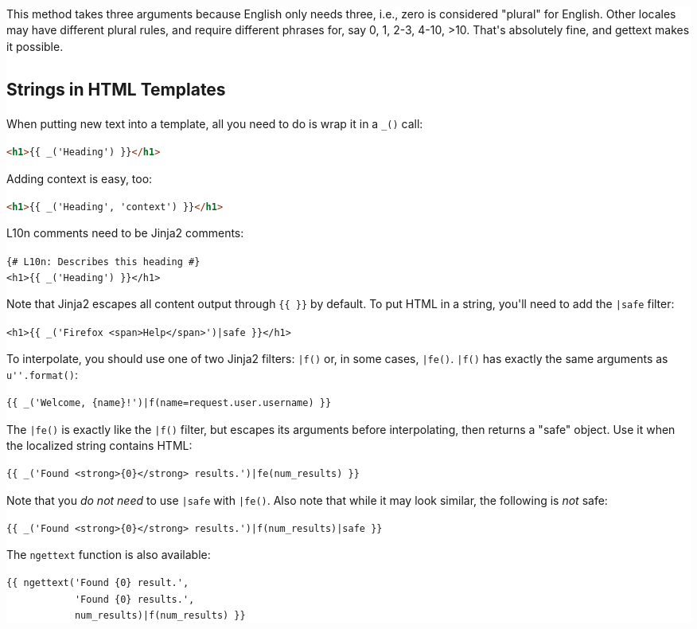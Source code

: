 This method takes three arguments because English only needs three,
i.e., zero is considered "plural" for English. Other locales may have
different plural rules, and require different phrases for, say 0, 1,
2-3, 4-10, \>10. That's absolutely fine, and gettext makes it possible.

## Strings in HTML Templates

When putting new text into a template, all you need to do is wrap it in
a `_()` call:

```html
<h1>{{ _('Heading') }}</h1>
```

Adding context is easy, too:

```html
<h1>{{ _('Heading', 'context') }}</h1>
```

L10n comments need to be Jinja2 comments:

```jinja
{# L10n: Describes this heading #}
<h1>{{ _('Heading') }}</h1>
```

Note that Jinja2 escapes all content output through `{{ }}` by default.
To put HTML in a string, you'll need to add the `|safe` filter:

```jinja
<h1>{{ _('Firefox <span>Help</span>')|safe }}</h1>
```

To interpolate, you should use one of two Jinja2 filters: `|f()` or, in
some cases, `|fe()`. `|f()` has exactly the same arguments as
`u''.format()`:

```jinja
{{ _('Welcome, {name}!')|f(name=request.user.username) }}
```

The `|fe()` is exactly like the `|f()` filter, but escapes its arguments
before interpolating, then returns a "safe" object. Use it when the
localized string contains HTML:

```jinja
{{ _('Found <strong>{0}</strong> results.')|fe(num_results) }}
```

Note that you *do not need* to use `|safe` with `|fe()`. Also note that
while it may look similar, the following is *not* safe:

```jinja
{{ _('Found <strong>{0}</strong> results.')|f(num_results)|safe }}
```

The `ngettext` function is also available:

```jinja
{{ ngettext('Found {0} result.',
            'Found {0} results.',
            num_results)|f(num_results) }}
```
